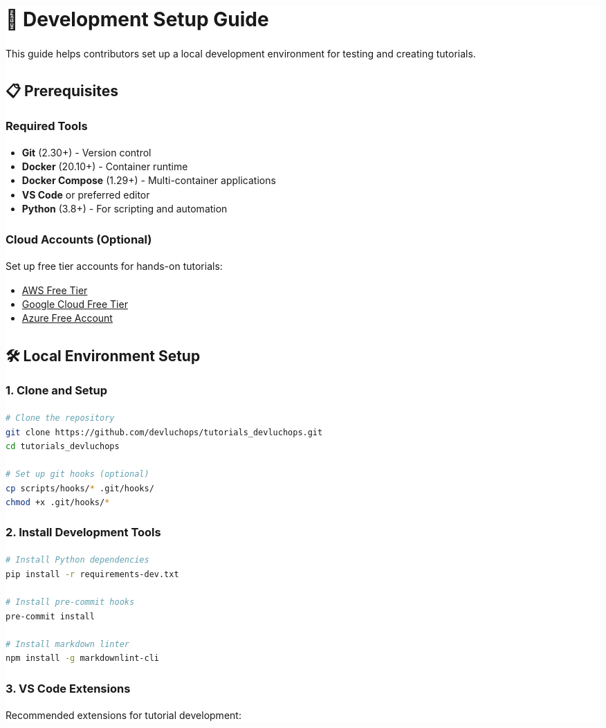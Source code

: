 # 🔧 Development Setup Guide

This guide helps contributors set up a local development environment for testing and creating tutorials.

## 📋 Prerequisites

### Required Tools
- **Git** (2.30+) - Version control
- **Docker** (20.10+) - Container runtime  
- **Docker Compose** (1.29+) - Multi-container applications
- **VS Code** or preferred editor
- **Python** (3.8+) - For scripting and automation

### Cloud Accounts (Optional)
Set up free tier accounts for hands-on tutorials:
- [AWS Free Tier](https://aws.amazon.com/free/)
- [Google Cloud Free Tier](https://cloud.google.com/free)
- [Azure Free Account](https://azure.microsoft.com/free/)

## 🛠️ Local Environment Setup

### 1. Clone and Setup

```bash
# Clone the repository
git clone https://github.com/devluchops/tutorials_devluchops.git
cd tutorials_devluchops

# Set up git hooks (optional)
cp scripts/hooks/* .git/hooks/
chmod +x .git/hooks/*
```

### 2. Install Development Tools

```bash
# Install Python dependencies
pip install -r requirements-dev.txt

# Install pre-commit hooks
pre-commit install

# Install markdown linter
npm install -g markdownlint-cli
```

### 3. VS Code Extensions

Recommended extensions for tutorial development:
